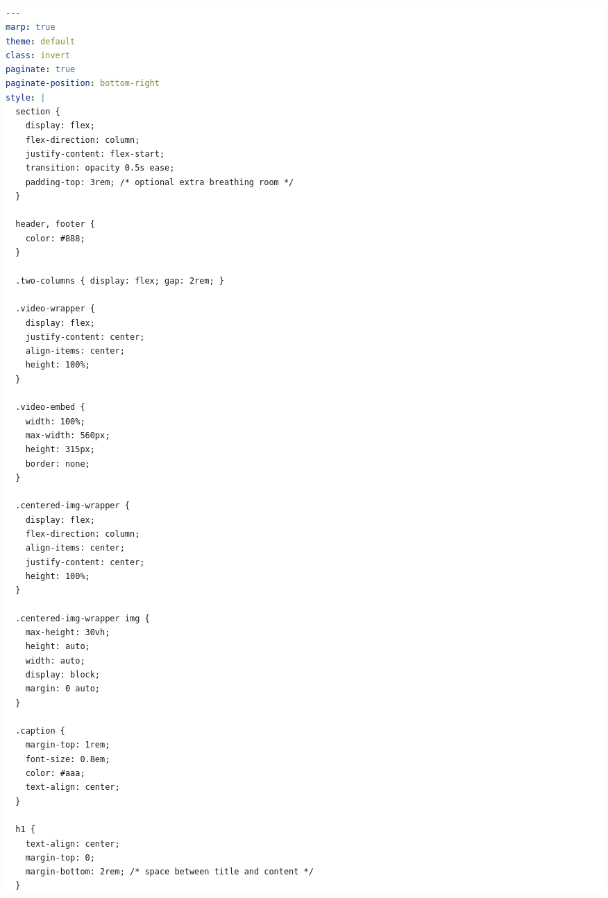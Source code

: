 ```yaml
---
marp: true
theme: default
class: invert
paginate: true
paginate-position: bottom-right
style: |
  section {
    display: flex;
    flex-direction: column;
    justify-content: flex-start;
    transition: opacity 0.5s ease;
    padding-top: 3rem; /* optional extra breathing room */
  }

  header, footer {
    color: #888;
  }

  .two-columns { display: flex; gap: 2rem; }

  .video-wrapper {
    display: flex;
    justify-content: center;
    align-items: center;
    height: 100%;
  }

  .video-embed {
    width: 100%;
    max-width: 560px;
    height: 315px;
    border: none;
  }

  .centered-img-wrapper {
    display: flex;
    flex-direction: column;
    align-items: center;
    justify-content: center;
    height: 100%;
  }

  .centered-img-wrapper img {
    max-height: 30vh;
    height: auto;
    width: auto;
    display: block;
    margin: 0 auto;
  }

  .caption {
    margin-top: 1rem;
    font-size: 0.8em;
    color: #aaa;
    text-align: center;
  }

  h1 {
    text-align: center;
    margin-top: 0;
    margin-bottom: 2rem; /* space between title and content */
  }
```